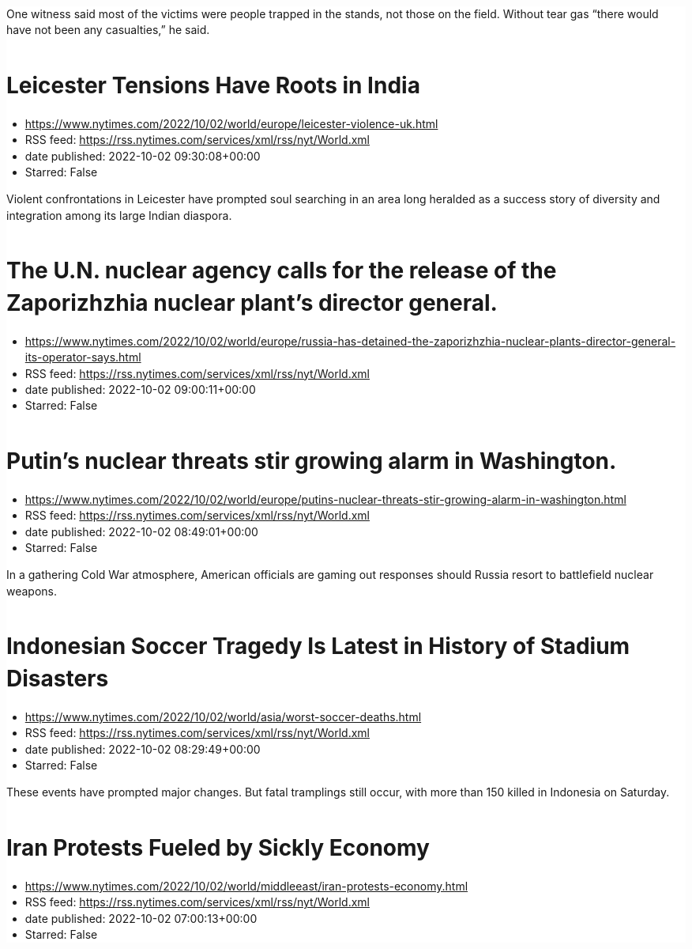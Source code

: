 One witness said most of the victims were people trapped in the stands, not those on the field. Without tear gas “there would have not been any casualties,” he said.

# Leicester Tensions Have Roots in India
 - https://www.nytimes.com/2022/10/02/world/europe/leicester-violence-uk.html
 - RSS feed: https://rss.nytimes.com/services/xml/rss/nyt/World.xml
 - date published: 2022-10-02 09:30:08+00:00
 - Starred: False

Violent confrontations in Leicester have prompted soul searching in an area long heralded as a success story of diversity and integration among its large Indian diaspora.

# The U.N. nuclear agency calls for the release of the Zaporizhzhia nuclear plant’s director general.
 - https://www.nytimes.com/2022/10/02/world/europe/russia-has-detained-the-zaporizhzhia-nuclear-plants-director-general-its-operator-says.html
 - RSS feed: https://rss.nytimes.com/services/xml/rss/nyt/World.xml
 - date published: 2022-10-02 09:00:11+00:00
 - Starred: False



# Putin’s nuclear threats stir growing alarm in Washington.
 - https://www.nytimes.com/2022/10/02/world/europe/putins-nuclear-threats-stir-growing-alarm-in-washington.html
 - RSS feed: https://rss.nytimes.com/services/xml/rss/nyt/World.xml
 - date published: 2022-10-02 08:49:01+00:00
 - Starred: False

In a gathering Cold War atmosphere, American officials are gaming out responses should Russia resort to battlefield nuclear weapons.

# Indonesian Soccer Tragedy Is Latest in History of Stadium Disasters
 - https://www.nytimes.com/2022/10/02/world/asia/worst-soccer-deaths.html
 - RSS feed: https://rss.nytimes.com/services/xml/rss/nyt/World.xml
 - date published: 2022-10-02 08:29:49+00:00
 - Starred: False

These events have prompted major changes. But fatal tramplings still occur, with more than 150 killed in Indonesia on Saturday.

# Iran Protests Fueled by Sickly Economy
 - https://www.nytimes.com/2022/10/02/world/middleeast/iran-protests-economy.html
 - RSS feed: https://rss.nytimes.com/services/xml/rss/nyt/World.xml
 - date published: 2022-10-02 07:00:13+00:00
 - Starred: False

